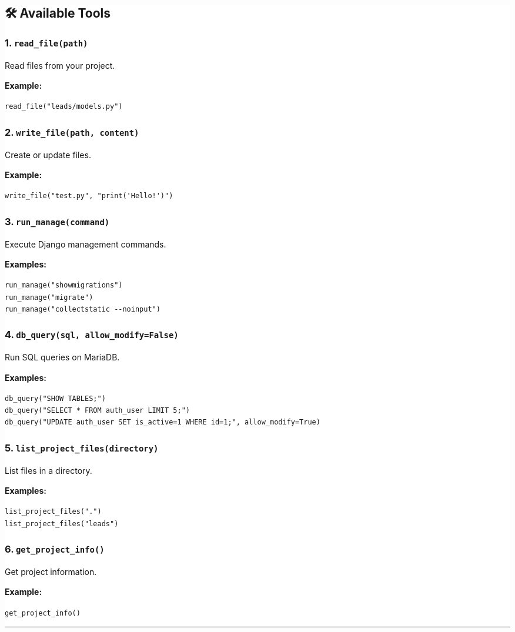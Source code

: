 
## 🛠️ Available Tools

### 1. `read_file(path)`
Read files from your project.

**Example:**
```
read_file("leads/models.py")
```

### 2. `write_file(path, content)`
Create or update files.

**Example:**
```
write_file("test.py", "print('Hello!')")
```

### 3. `run_manage(command)`
Execute Django management commands.

**Examples:**
```
run_manage("showmigrations")
run_manage("migrate")
run_manage("collectstatic --noinput")
```

### 4. `db_query(sql, allow_modify=False)`
Run SQL queries on MariaDB.

**Examples:**
```
db_query("SHOW TABLES;")
db_query("SELECT * FROM auth_user LIMIT 5;")
db_query("UPDATE auth_user SET is_active=1 WHERE id=1;", allow_modify=True)
```

### 5. `list_project_files(directory)`
List files in a directory.

**Examples:**
```
list_project_files(".")
list_project_files("leads")
```

### 6. `get_project_info()`
Get project information.

**Example:**
```
get_project_info()
```

---